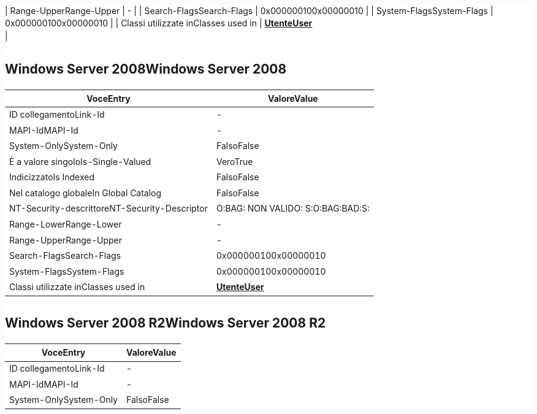 | <span data-ttu-id="dec34-193">Range-Upper</span><span class="sxs-lookup"><span data-stu-id="dec34-193">Range-Upper</span></span>            | \-                                |
| <span data-ttu-id="dec34-194">Search-Flags</span><span class="sxs-lookup"><span data-stu-id="dec34-194">Search-Flags</span></span>           | <span data-ttu-id="dec34-195">0x00000010</span><span class="sxs-lookup"><span data-stu-id="dec34-195">0x00000010</span></span>                        |
| <span data-ttu-id="dec34-196">System-Flags</span><span class="sxs-lookup"><span data-stu-id="dec34-196">System-Flags</span></span>           | <span data-ttu-id="dec34-197">0x00000010</span><span class="sxs-lookup"><span data-stu-id="dec34-197">0x00000010</span></span>                        |
| <span data-ttu-id="dec34-198">Classi utilizzate in</span><span class="sxs-lookup"><span data-stu-id="dec34-198">Classes used in</span></span>        | [<span data-ttu-id="dec34-199">**Utente**</span><span class="sxs-lookup"><span data-stu-id="dec34-199">**User**</span></span>](c-user.md)<br/> |



## <a name="windows-server-2008"></a><span data-ttu-id="dec34-200">Windows Server 2008</span><span class="sxs-lookup"><span data-stu-id="dec34-200">Windows Server 2008</span></span>



| <span data-ttu-id="dec34-201">Voce</span><span class="sxs-lookup"><span data-stu-id="dec34-201">Entry</span></span> | <span data-ttu-id="dec34-202">Valore</span><span class="sxs-lookup"><span data-stu-id="dec34-202">Value</span></span> |
|------------------------|-----------------------------------|
| <span data-ttu-id="dec34-203">ID collegamento</span><span class="sxs-lookup"><span data-stu-id="dec34-203">Link-Id</span></span>                | \-                                |
| <span data-ttu-id="dec34-204">MAPI-Id</span><span class="sxs-lookup"><span data-stu-id="dec34-204">MAPI-Id</span></span>                | \-                                |
| <span data-ttu-id="dec34-205">System-Only</span><span class="sxs-lookup"><span data-stu-id="dec34-205">System-Only</span></span>            | <span data-ttu-id="dec34-206">Falso</span><span class="sxs-lookup"><span data-stu-id="dec34-206">False</span></span>                             |
| <span data-ttu-id="dec34-207">È a valore singolo</span><span class="sxs-lookup"><span data-stu-id="dec34-207">Is-Single-Valued</span></span>       | <span data-ttu-id="dec34-208">Vero</span><span class="sxs-lookup"><span data-stu-id="dec34-208">True</span></span>                              |
| <span data-ttu-id="dec34-209">Indicizzato</span><span class="sxs-lookup"><span data-stu-id="dec34-209">Is Indexed</span></span>             | <span data-ttu-id="dec34-210">Falso</span><span class="sxs-lookup"><span data-stu-id="dec34-210">False</span></span>                             |
| <span data-ttu-id="dec34-211">Nel catalogo globale</span><span class="sxs-lookup"><span data-stu-id="dec34-211">In Global Catalog</span></span>      | <span data-ttu-id="dec34-212">Falso</span><span class="sxs-lookup"><span data-stu-id="dec34-212">False</span></span>                             |
| <span data-ttu-id="dec34-213">NT-Security-descrittore</span><span class="sxs-lookup"><span data-stu-id="dec34-213">NT-Security-Descriptor</span></span> | <span data-ttu-id="dec34-214">O:BAG: NON VALIDO: S:</span><span class="sxs-lookup"><span data-stu-id="dec34-214">O:BAG:BAD:S:</span></span>                      |
| <span data-ttu-id="dec34-215">Range-Lower</span><span class="sxs-lookup"><span data-stu-id="dec34-215">Range-Lower</span></span>            | \-                                |
| <span data-ttu-id="dec34-216">Range-Upper</span><span class="sxs-lookup"><span data-stu-id="dec34-216">Range-Upper</span></span>            | \-                                |
| <span data-ttu-id="dec34-217">Search-Flags</span><span class="sxs-lookup"><span data-stu-id="dec34-217">Search-Flags</span></span>           | <span data-ttu-id="dec34-218">0x00000010</span><span class="sxs-lookup"><span data-stu-id="dec34-218">0x00000010</span></span>                        |
| <span data-ttu-id="dec34-219">System-Flags</span><span class="sxs-lookup"><span data-stu-id="dec34-219">System-Flags</span></span>           | <span data-ttu-id="dec34-220">0x00000010</span><span class="sxs-lookup"><span data-stu-id="dec34-220">0x00000010</span></span>                        |
| <span data-ttu-id="dec34-221">Classi utilizzate in</span><span class="sxs-lookup"><span data-stu-id="dec34-221">Classes used in</span></span>        | [<span data-ttu-id="dec34-222">**Utente**</span><span class="sxs-lookup"><span data-stu-id="dec34-222">**User**</span></span>](c-user.md)<br/> |



## <a name="windows-server-2008-r2"></a><span data-ttu-id="dec34-223">Windows Server 2008 R2</span><span class="sxs-lookup"><span data-stu-id="dec34-223">Windows Server 2008 R2</span></span>



| <span data-ttu-id="dec34-224">Voce</span><span class="sxs-lookup"><span data-stu-id="dec34-224">Entry</span></span> | <span data-ttu-id="dec34-225">Valore</span><span class="sxs-lookup"><span data-stu-id="dec34-225">Value</span></span> |
|------------------------|-----------------------------------|
| <span data-ttu-id="dec34-226">ID collegamento</span><span class="sxs-lookup"><span data-stu-id="dec34-226">Link-Id</span></span>                | \-                                |
| <span data-ttu-id="dec34-227">MAPI-Id</span><span class="sxs-lookup"><span data-stu-id="dec34-227">MAPI-Id</span></span>                | \-                                |
| <span data-ttu-id="dec34-228">System-Only</span><span class="sxs-lookup"><span data-stu-id="dec34-228">System-Only</span></span>            | <span data-ttu-id="dec34-229">Falso</span><span class="sxs-lookup"><span data-stu-id="dec34-229">False</span></span>                             |